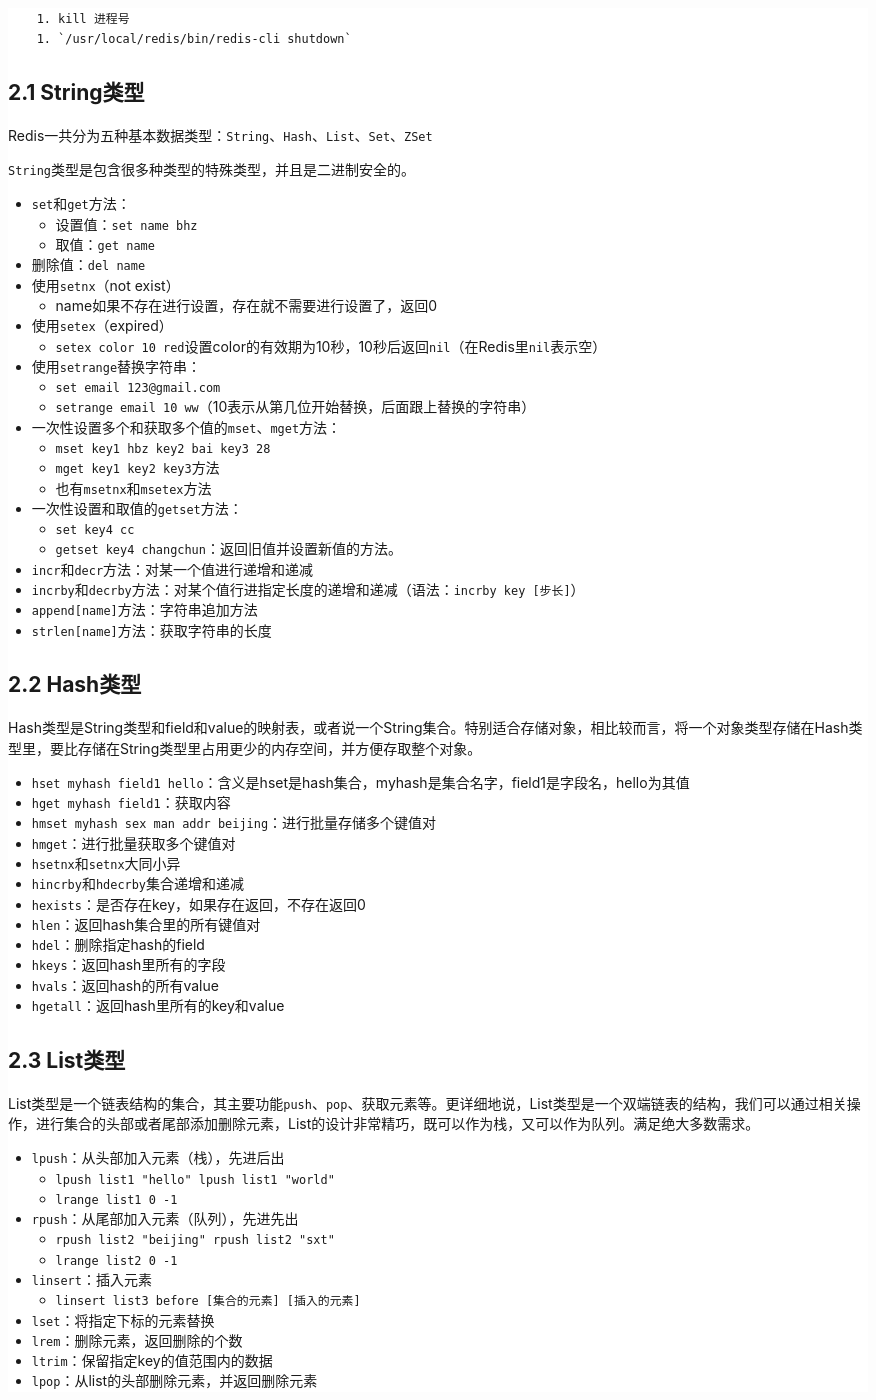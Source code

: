         1. kill 进程号
        1. `/usr/local/redis/bin/redis-cli shutdown`

## 2.1 String类型
Redis一共分为五种基本数据类型：`String`、`Hash`、`List`、`Set`、`ZSet`

`String`类型是包含很多种类型的特殊类型，并且是二进制安全的。

- `set`和`get`方法：
    - 设置值：`set name bhz`
    - 取值：`get name`
- 删除值：`del name`
- 使用`setnx`（not exist）
    - name如果不存在进行设置，存在就不需要进行设置了，返回0
- 使用`setex`（expired）
    - `setex color 10 red`设置color的有效期为10秒，10秒后返回`nil`（在Redis里`nil`表示空）
- 使用`setrange`替换字符串：
    - `set email 123@gmail.com`
    - `setrange email 10 ww`（10表示从第几位开始替换，后面跟上替换的字符串）
- 一次性设置多个和获取多个值的`mset`、`mget`方法：
    - `mset key1 hbz key2 bai key3 28`
    - `mget key1 key2 key3`方法
    - 也有`msetnx`和`msetex`方法
- 一次性设置和取值的`getset`方法：
    - `set key4 cc`
    - `getset key4 changchun`：返回旧值并设置新值的方法。
- `incr`和`decr`方法：对某一个值进行递增和递减
- `incrby`和`decrby`方法：对某个值行进指定长度的递增和递减（语法：`incrby key [步长]`）
- `append[name]`方法：字符串追加方法
- `strlen[name]`方法：获取字符串的长度

## 2.2 Hash类型
Hash类型是String类型和field和value的映射表，或者说一个String集合。特别适合存储对象，相比较而言，将一个对象类型存储在Hash类型里，要比存储在String类型里占用更少的内存空间，并方便存取整个对象。
- `hset myhash field1 hello`：含义是hset是hash集合，myhash是集合名字，field1是字段名，hello为其值
- `hget myhash field1`：获取内容
- `hmset myhash sex man addr beijing`：进行批量存储多个键值对
- `hmget`：进行批量获取多个键值对
- `hsetnx`和`setnx`大同小异
- `hincrby`和`hdecrby`集合递增和递减
- `hexists`：是否存在key，如果存在返回，不存在返回0
- `hlen`：返回hash集合里的所有键值对
- `hdel`：删除指定hash的field
- `hkeys`：返回hash里所有的字段
- `hvals`：返回hash的所有value
- `hgetall`：返回hash里所有的key和value

## 2.3 List类型
List类型是一个链表结构的集合，其主要功能`push`、`pop`、获取元素等。更详细地说，List类型是一个双端链表的结构，我们可以通过相关操作，进行集合的头部或者尾部添加删除元素，List的设计非常精巧，既可以作为栈，又可以作为队列。满足绝大多数需求。
- `lpush`：从头部加入元素（栈），先进后出
    - `lpush list1 "hello" lpush list1 "world"`
    - `lrange list1 0 -1`
- `rpush`：从尾部加入元素（队列），先进先出
    - `rpush list2 "beijing" rpush list2 "sxt"`
    - `lrange list2 0 -1`
- `linsert`：插入元素
    - `linsert list3 before [集合的元素] [插入的元素]`
- `lset`：将指定下标的元素替换
- `lrem`：删除元素，返回删除的个数
- `ltrim`：保留指定key的值范围内的数据
- `lpop`：从list的头部删除元素，并返回删除元素